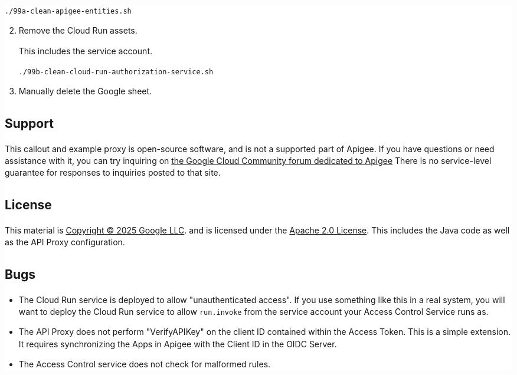    ```sh
   ./99a-clean-apigee-entities.sh
   ```

2. Remove the Cloud Run assets.

   This includes the service account.

   ```sh
   ./99b-clean-cloud-run-authorization-service.sh
   ```

3. Manually delete the Google sheet.


## Support

This callout and example proxy is open-source software, and is not a supported part of
Apigee.  If you have questions or need assistance with it, you can try inquiring on [the
Google Cloud Community forum dedicated to Apigee](https://goo.gle/apigee-community)
There is no service-level guarantee for responses to inquiries posted to that site.

## License

This material is [Copyright © 2025 Google LLC](./NOTICE).
and is licensed under the [Apache 2.0 License](LICENSE). This includes the Java
code as well as the API Proxy configuration.

## Bugs

* The Cloud Run service is deployed to allow "unauthenticated access". If you use
  something like this in a real system, you will want to deploy the Cloud Run service to
  allow `run.invoke` from the service account your Access Control Service runs as.

* The API Proxy does not perform "VerifyAPIKey" on the client ID contained
  within the Access Token. This is a simple extension. It requires synchronizing
  the Apps in Apigee with the Client ID in the OIDC Server.

* The Access Control service does not check for malformed rules.
